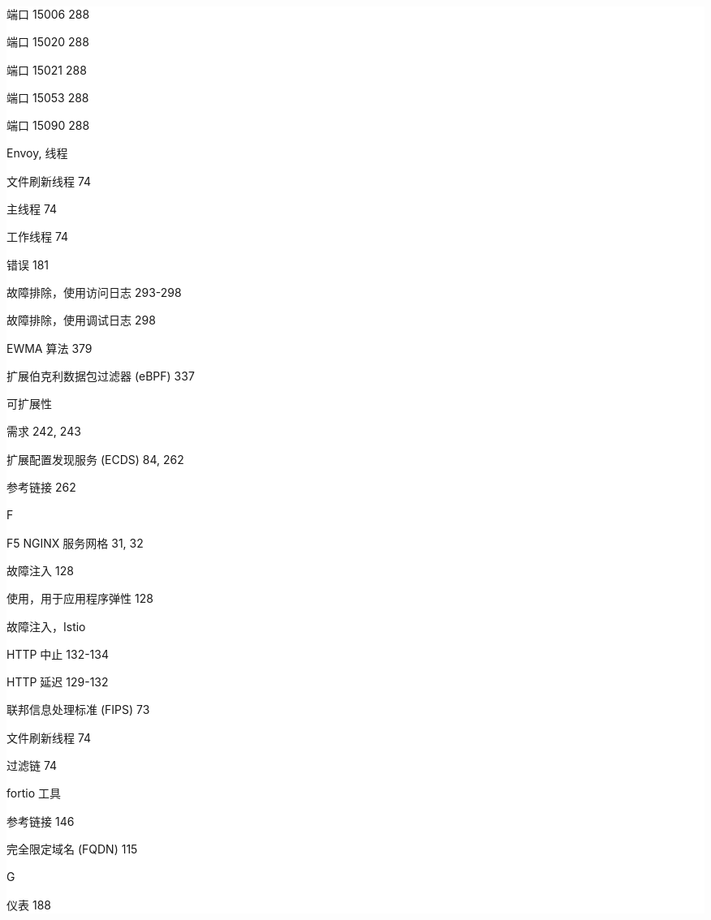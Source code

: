 端口 15006 288

端口 15020 288

端口 15021 288

端口 15053 288

端口 15090 288

Envoy, 线程

文件刷新线程 74

主线程 74

工作线程 74

错误 181

故障排除，使用访问日志 293-298

故障排除，使用调试日志 298

EWMA 算法 379

扩展伯克利数据包过滤器 (eBPF) 337

可扩展性

需求 242, 243

扩展配置发现服务 (ECDS) 84, 262

参考链接 262

F

F5 NGINX 服务网格 31, 32

故障注入 128

使用，用于应用程序弹性 128

故障注入，Istio

HTTP 中止 132-134

HTTP 延迟 129-132

联邦信息处理标准 (FIPS) 73

文件刷新线程 74

过滤链 74

fortio 工具

参考链接 146

完全限定域名 (FQDN) 115

G

仪表 188
